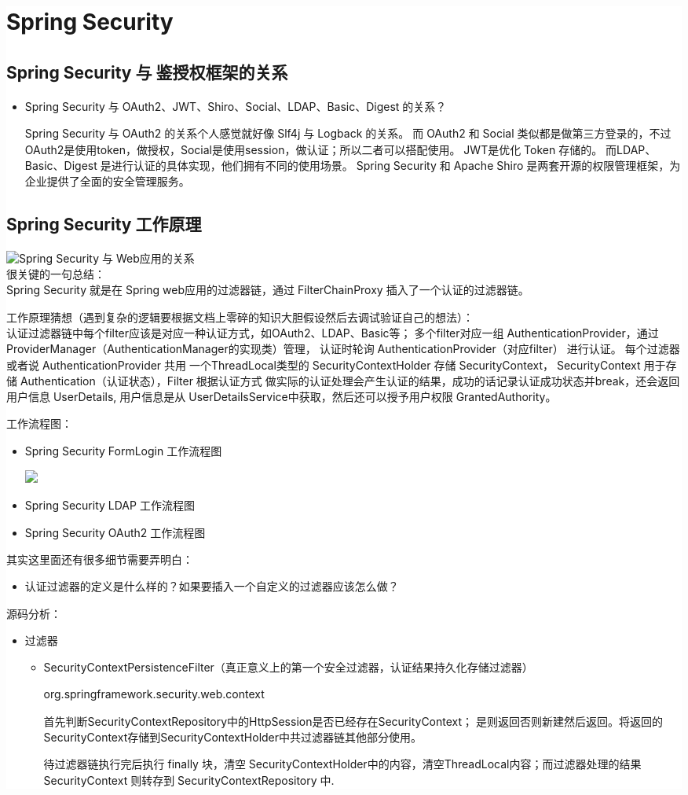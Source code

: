 # Spring Security 

## Spring Security 与 鉴授权框架的关系

+ Spring Security 与 OAuth2、JWT、Shiro、Social、LDAP、Basic、Digest 的关系？

    Spring Security 与 OAuth2 的关系个人感觉就好像 Slf4j 与 Logback 的关系。
    而 OAuth2 和 Social 类似都是做第三方登录的，不过OAuth2是使用token，做授权，Social是使用session，做认证；所以二者可以搭配使用。
    JWT是优化 Token 存储的。
    而LDAP、Basic、Digest 是进行认证的具体实现，他们拥有不同的使用场景。
    Spring Security 和 Apache Shiro 是两套开源的权限管理框架，为企业提供了全面的安全管理服务。
    
## Spring Security 工作原理

![Spring Security 与 Web应用的关系](https://github.com/spring-guides/top-spring-security-architecture/raw/master/images/security-filters.png)  
很关键的一句总结：  
Spring Security 就是在 Spring web应用的过滤器链，通过 FilterChainProxy 插入了一个认证的过滤器链。

工作原理猜想（遇到复杂的逻辑要根据文档上零碎的知识大胆假设然后去调试验证自己的想法）：  
认证过滤器链中每个filter应该是对应一种认证方式，如OAuth2、LDAP、Basic等；
多个filter对应一组 AuthenticationProvider，通过 ProviderManager（AuthenticationManager的实现类）管理，
认证时轮询 AuthenticationProvider（对应filter） 进行认证。
每个过滤器或者说 AuthenticationProvider 共用 一个ThreadLocal类型的 SecurityContextHolder 存储 SecurityContext，
SecurityContext 用于存储 Authentication（认证状态），Filter 根据认证方式
做实际的认证处理会产生认证的结果，成功的话记录认证成功状态并break，还会返回用户信息 UserDetails,
用户信息是从 UserDetailsService中获取，然后还可以授予用户权限 GrantedAuthority。

工作流程图：

+ Spring Security FormLogin 工作流程图

    ![](https://ss.csdn.net/p?https://mmbiz.qpic.cn/mmbiz_png/GvtDGKK4uYngjiaicZ6UqibkEHRhzUg8JYLz2G6ILGaaibJe3fOl7LSDyBmHFJy3wdJqmVKdYKUYxQALGibSef9QJRA/640?wx_fmt=png)

+ Spring Security LDAP 工作流程图

+ Spring Security OAuth2 工作流程图


其实这里面还有很多细节需要弄明白：  
+ 认证过滤器的定义是什么样的？如果要插入一个自定义的过滤器应该怎么做？

源码分析：

+ 过滤器

    - SecurityContextPersistenceFilter（真正意义上的第一个安全过滤器，认证结果持久化存储过滤器）   
    
        org.springframework.security.web.context
        
        首先判断SecurityContextRepository中的HttpSession是否已经存在SecurityContext；
        是则返回否则新建然后返回。将返回的SecurityContext存储到SecurityContextHolder中共过滤器链其他部分使用。
        
        待过滤器链执行完后执行 finally 块，清空 SecurityContextHolder中的内容，清空ThreadLocal内容；而过滤器处理的结果
        SecurityContext 则转存到 SecurityContextRepository 中.
        